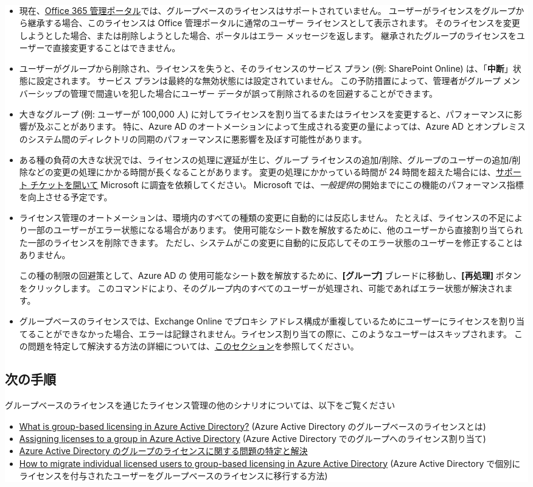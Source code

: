 - 現在、[Office 365 管理ポータル](https://portal.office.com )では、グループベースのライセンスはサポートされていません。 ユーザーがライセンスをグループから継承する場合、このライセンスは Office 管理ポータルに通常のユーザー ライセンスとして表示されます。 そのライセンスを変更しようとした場合、または削除しようとした場合、ポータルはエラー メッセージを返します。 継承されたグループのライセンスをユーザーで直接変更することはできません。

- ユーザーがグループから削除され、ライセンスを失うと、そのライセンスのサービス プラン (例: SharePoint Online) は、「**中断**」状態に設定されます。 サービス プランは最終的な無効状態には設定されていません。 この予防措置によって、管理者がグループ メンバーシップの管理で間違いを犯した場合にユーザー データが誤って削除されるのを回避することができます。

- 大きなグループ (例: ユーザーが 100,000 人) に対してライセンスを割り当てるまたはライセンスを変更すると、パフォーマンスに影響が及ぶことがあります。 特に、Azure AD のオートメーションによって生成される変更の量によっては、Azure AD とオンプレミスのシステム間のディレクトリの同期のパフォーマンスに悪影響を及ぼす可能性があります。

- ある種の負荷の大きな状況では、ライセンスの処理に遅延が生じ、グループ ライセンスの追加/削除、グループのユーザーの追加/削除などの変更の処理にかかる時間が長くなることがあります。 変更の処理にかかっている時間が 24 時間を超えた場合には、[サポート チケットを開いて](https://portal.azure.com/#blade/Microsoft_AAD_IAM/ActiveDirectoryMenuBlade/supportRequest) Microsoft に調査を依頼してください。 Microsoft では、*一般提供*の開始までにこの機能のパフォーマンス指標を向上させる予定です。

- ライセンス管理のオートメーションは、環境内のすべての種類の変更に自動的には反応しません。 たとえば、ライセンスの不足により一部のユーザーがエラー状態になる場合があります。 使用可能なシート数を解放するために、他のユーザーから直接割り当てられた一部のライセンスを削除できます。 ただし、システムがこの変更に自動的に反応してそのエラー状態のユーザーを修正することはありません。

  この種の制限の回避策として、Azure AD の 使用可能なシート数を解放するために、**[グループ]** ブレードに移動し、**[再処理]** ボタンをクリックします。 このコマンドにより、そのグループ内のすべてのユーザーが処理され、可能であればエラー状態が解決されます。

- グループベースのライセンスでは、Exchange Online でプロキシ アドレス構成が重複しているためにユーザーにライセンスを割り当てることができなかった場合、エラーは記録されません。ライセンス割り当ての際に、このようなユーザーはスキップされます。 この問題を特定して解決する方法の詳細については、[このセクション](./active-directory-licensing-group-problem-resolution-azure-portal.md#license-assignment-fails-silently-for-a-user-due-to-duplicate-proxy-addresses-in-exchange-online)を参照してください。

## <a name="next-steps"></a>次の手順

グループベースのライセンスを通じたライセンス管理の他のシナリオについては、以下をご覧ください

* [What is group-based licensing in Azure Active Directory?](active-directory-licensing-whatis-azure-portal.md) (Azure Active Directory のグループベースのライセンスとは)
* [Assigning licenses to a group in Azure Active Directory](active-directory-licensing-group-assignment-azure-portal.md) (Azure Active Directory でのグループへのライセンス割り当て)
* [Azure Active Directory のグループのライセンスに関する問題の特定と解決](active-directory-licensing-group-problem-resolution-azure-portal.md)
* [How to migrate individual licensed users to group-based licensing in Azure Active Directory](active-directory-licensing-group-migration-azure-portal.md) (Azure Active Directory で個別にライセンスを付与されたユーザーをグループベースのライセンスに移行する方法)
